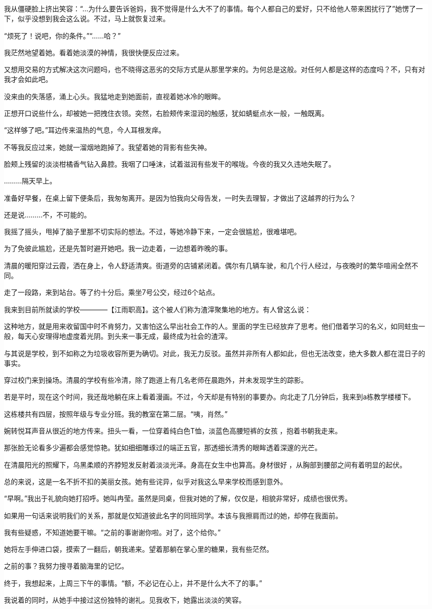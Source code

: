 我从僵硬脸上挤出笑容：“…为什么要告诉爸妈，我不觉得是什么大不了的事情。每个人都自己的爱好，只不给他人带来困扰行了”她愣了一下，似乎没想到我会这么说。不过，马上就恢复过来。

“烦死了！说吧，你的条件。”“……哈？”

我茫然地望着她。看着她淡漠的神情，我很快便反应过来。

又想用交易的方式解决这次问题吗，也不晓得这恶劣的交际方式是从那里学来的。为何总是这般。对任何人都是这样的态度吗？不，只有对我才会如此吧。

没来由的失落感，涌上心头。我猛地走到她面前，直视着她冰冷的眼眸。

正想开口说些什么，却被她一把拽住衣领。突然，右脸颊传来湿润的触感，犹如蜻蜓点水一般，一触既离。

“这样够了吧。”耳边传来温热的气息，今人耳根发痒。

不等我反应过来，她就一溜烟地跑掉了。我望着她的背影有些失神。

脸颊上残留的淡淡柑橘香气钻入鼻腔。我咽了口唾沫，试着滋润有些发干的喉咙。今夜的我又久违地失眠了。

………隔天早上。

准备好早餐，在桌上留下便条后，我匆匆离开。是因为怕我向父母告发，一时失去理智，才做出了这越界的行为么？

还是说………不，不可能的。

我摇了摇头，甩掉了脑子里那不切实际的想法。不过，等她冷静下来，一定会很尴尬，很难堪吧。

为了免彼此尴尬，还是先暂时避开她吧。我一边走着，一边想着昨晚的事。

清晨的暖阳穿过云霞，洒在身上，令人舒适清爽。街道旁的店铺紧闭着。偶尔有几辆车驶，和几个行人经过，与夜晚时的繁华喧闹全然不同。

走了一段路，来到站台。等了约十分后。乘坐7号公交，经过6个站点。

我来到目前所就读的学校————【江雨职高】。这个被人们称为渣滓聚集地的地方。有人曾这么说：

这种地方，就是用来收留国中时不肯努力，又害怕这么早出社会工作的人。里面的学生已经放弃了思考。他们借着学习的名义，如同蛀虫一般，每天心安理得地虚度着光阴。到头来一事无成，最终成为社会的渣滓。

与其说是学校，到不如称之为垃圾收容所更为确切。对此，我无力反驳。虽然并非所有人都如此，但也无法改变，绝大多数人都在混日子的事实。

穿过校门来到操场。清晨的学校有些冷清，除了跑道上有几名老师在晨跑外，并未发现学生的踪影。

若是平时，现在这个时间，我还哉地躺在床上看着漫画。不过，今天却是有特别的事要办。向北走了几分钟后，我来到a栋教学楼楼下。

这栋楼共有四层，按照年级与专业分班。我的教室在第二层。“咦，肖然。”

婉转悦耳声音从很近的地方传来。扭头一看，一位穿着纯白色T恤，淡蓝色高腰短裤的女孩 ，抱着书朝我走来。

那张脸无论看多少遍都会感觉惊艳。犹如细细雕琢过的端正五官，那透细长清秀的眼眸透着深邃的光芒。

在清晨阳光的照耀下，乌黑柔顺的齐脖短发反射着淡淡光泽。身高在女生中也算高。身材很好 ，从胸部到腰部之间有着明显的起伏。

总的来说，这是一名不折不扣的美丽女孩。她有些诧异，似乎对我这么早来学校而感到意外。

“早啊。”我出于礼貌向她打招呼。她叫冉莹。虽然是同桌，但我对她的了解，仅仅是，相貌非常好，成绩也很优秀。

如果用一句话来说明我们的关系，那就是仅知道彼此名字的同班同学。本该与我擦肩而过的她，却停在我面前。

我有些疑惑，不知道她要干嘛。“之前的事谢谢你啦。对了，这个给你。”

她将左手伸进口袋，摸索了一翻后，朝我递来。望着那躺在掌心里的糖果，我有些茫然。

之前的事？我努力搜寻着脑海里的记忆。

终于，我想起来，上周三下午的事情。“额，不必记在心上，并不是什么大不了的事。”

我说着的同时，从她手中接过这份独特的谢礼。见我收下，她露出淡淡的笑容。
